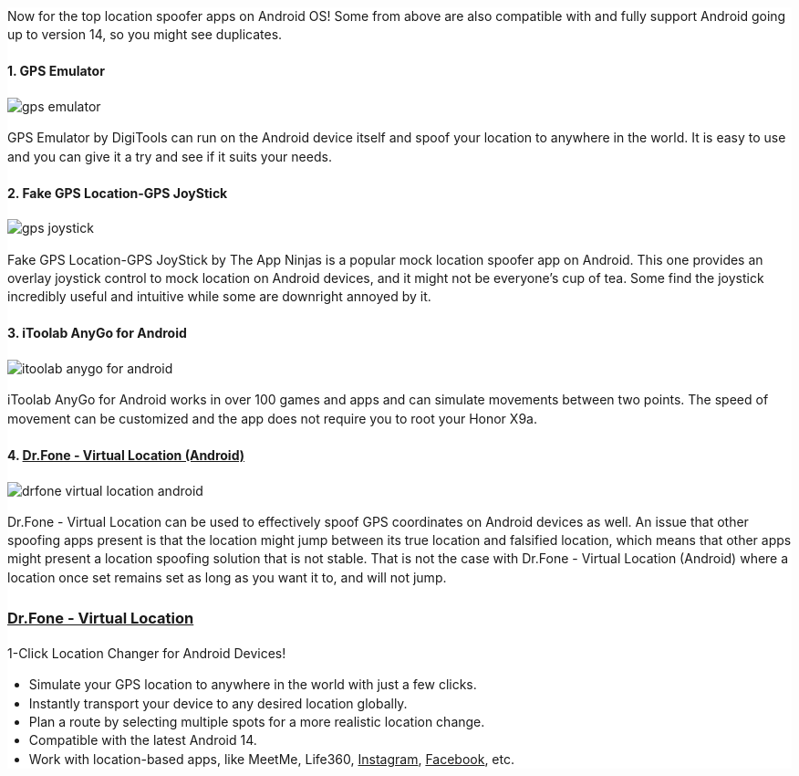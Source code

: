 Now for the top location spoofer apps on Android OS! Some from above are also compatible with and fully support Android going up to version 14, so you might see duplicates.

#### 1\. GPS Emulator

![gps emulator](https://images.wondershare.com/drfone/article/2023/12/mock-location-7.jpg)

GPS Emulator by DigiTools can run on the Android device itself and spoof your location to anywhere in the world. It is easy to use and you can give it a try and see if it suits your needs.

#### 2\. Fake GPS Location-GPS JoyStick

![gps joystick](https://images.wondershare.com/drfone/article/2023/12/mock-location-8.jpg)

Fake GPS Location-GPS JoyStick by The App Ninjas is a popular mock location spoofer app on Android. This one provides an overlay joystick control to mock location on Android devices, and it might not be everyone’s cup of tea. Some find the joystick incredibly useful and intuitive while some are downright annoyed by it.

#### 3\. iToolab AnyGo for Android

![itoolab anygo for android](https://images.wondershare.com/drfone/article/2023/12/mock-location-9.jpg)

iToolab AnyGo for Android works in over 100 games and apps and can simulate movements between two points. The speed of movement can be customized and the app does not require you to root your Honor X9a.

#### 4\. [Dr.Fone - Virtual Location (Android)](https://tools.techidaily.com/wondershare/drfone/virtual-location-changer/)

![drfone virtual location android](https://images.wondershare.com/drfone/article/2023/12/mock-location-android.jpg)

Dr.Fone - Virtual Location can be used to effectively spoof GPS coordinates on Android devices as well. An issue that other spoofing apps present is that the location might jump between its true location and falsified location, which means that other apps might present a location spoofing solution that is not stable. That is not the case with Dr.Fone - Virtual Location (Android) where a location once set remains set as long as you want it to, and will not jump.



### [Dr.Fone - Virtual Location](https://tools.techidaily.com/wondershare/drfone/virtual-location-changer/)

1-Click Location Changer for Android Devices!

- Simulate your GPS location to anywhere in the world with just a few clicks.
- Instantly transport your device to any desired location globally.
- Plan a route by selecting multiple spots for a more realistic location change.
- Compatible with the latest Android 14.
- Work with location-based apps, like MeetMe, Life360, [Instagram](https://drfone.wondershare.com/virtual-location/how-to-change-region-on-instagram.html), [Facebook](https://drfone.wondershare.com/virtual-location/fake-location-on-facebook.html), etc.
